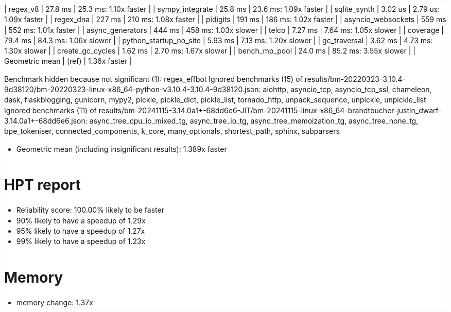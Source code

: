 | regex_v8                 | 27.8 ms                                                | 25.3 ms: 1.10x faster                                                |
| sympy_integrate          | 25.8 ms                                                | 23.6 ms: 1.09x faster                                                |
| sqlite_synth             | 3.02 us                                                | 2.79 us: 1.09x faster                                                |
| regex_dna                | 227 ms                                                 | 210 ms: 1.08x faster                                                 |
| pidigits                 | 191 ms                                                 | 186 ms: 1.02x faster                                                 |
| asyncio_websockets       | 559 ms                                                 | 552 ms: 1.01x faster                                                 |
| async_generators         | 444 ms                                                 | 458 ms: 1.03x slower                                                 |
| telco                    | 7.27 ms                                                | 7.64 ms: 1.05x slower                                                |
| coverage                 | 79.4 ms                                                | 84.3 ms: 1.06x slower                                                |
| python_startup_no_site   | 5.93 ms                                                | 7.13 ms: 1.20x slower                                                |
| gc_traversal             | 3.62 ms                                                | 4.73 ms: 1.30x slower                                                |
| create_gc_cycles         | 1.62 ms                                                | 2.70 ms: 1.67x slower                                                |
| bench_mp_pool            | 24.0 ms                                                | 85.2 ms: 3.55x slower                                                |
| Geometric mean           | (ref)                                                  | 1.36x faster                                                         |

Benchmark hidden because not significant (1): regex_effbot
Ignored benchmarks (15) of results/bm-20220323-3.10.4-9d38120/bm-20220323-linux-x86_64-python-v3.10.4-3.10.4-9d38120.json: aiohttp, asyncio_tcp, asyncio_tcp_ssl, chameleon, dask, flaskblogging, gunicorn, mypy2, pickle, pickle_dict, pickle_list, tornado_http, unpack_sequence, unpickle, unpickle_list
Ignored benchmarks (11) of results/bm-20241115-3.14.0a1+-68dd6e6-JIT/bm-20241115-linux-x86_64-brandtbucher-justin_dwarf-3.14.0a1+-68dd6e6.json: async_tree_cpu_io_mixed_tg, async_tree_io_tg, async_tree_memoization_tg, async_tree_none_tg, bpe_tokeniser, connected_components, k_core, many_optionals, shortest_path, sphinx, subparsers

- Geometric mean (including insignificant results): 1.389x faster
# HPT report

- Reliability score: 100.00% likely to be faster
- 90% likely to have a speedup of 1.29x
- 95% likely to have a speedup of 1.27x
- 99% likely to have a speedup of 1.23x

# Memory
- memory change: 1.37x